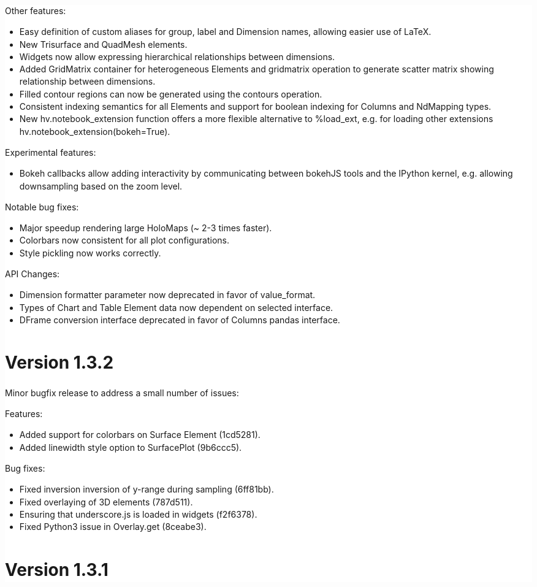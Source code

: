 Other features:

-   Easy definition of custom aliases for group, label and Dimension
    names, allowing easier use of LaTeX.
-   New Trisurface and QuadMesh elements.
-   Widgets now allow expressing hierarchical relationships
    between dimensions.
-   Added GridMatrix container for heterogeneous Elements and gridmatrix
    operation to generate scatter matrix showing relationship
    between dimensions.
-   Filled contour regions can now be generated using the
    contours operation.
-   Consistent indexing semantics for all Elements and support for
    boolean indexing for Columns and NdMapping types.
-   New hv.notebook\_extension function offers a more flexible
    alternative to %load\_ext, e.g. for loading other
    extensions hv.notebook\_extension(bokeh=True).

Experimental features:

-   Bokeh callbacks allow adding interactivity by communicating between
    bokehJS tools and the IPython kernel, e.g. allowing downsampling
    based on the zoom level.

Notable bug fixes:

-   Major speedup rendering large HoloMaps (\~ 2-3 times faster).
-   Colorbars now consistent for all plot configurations.
-   Style pickling now works correctly.

API Changes:

-   Dimension formatter parameter now deprecated in favor
    of value\_format.
-   Types of Chart and Table Element data now dependent on
    selected interface.
-   DFrame conversion interface deprecated in favor of Columns
    pandas interface.

Version 1.3.2
=============

Minor bugfix release to address a small number of issues:

Features:

-   Added support for colorbars on Surface Element (1cd5281).
-   Added linewidth style option to SurfacePlot (9b6ccc5).

Bug fixes:

-   Fixed inversion inversion of y-range during sampling (6ff81bb).
-   Fixed overlaying of 3D elements (787d511).
-   Ensuring that underscore.js is loaded in widgets (f2f6378).
-   Fixed Python3 issue in Overlay.get (8ceabe3).

Version 1.3.1
=============
